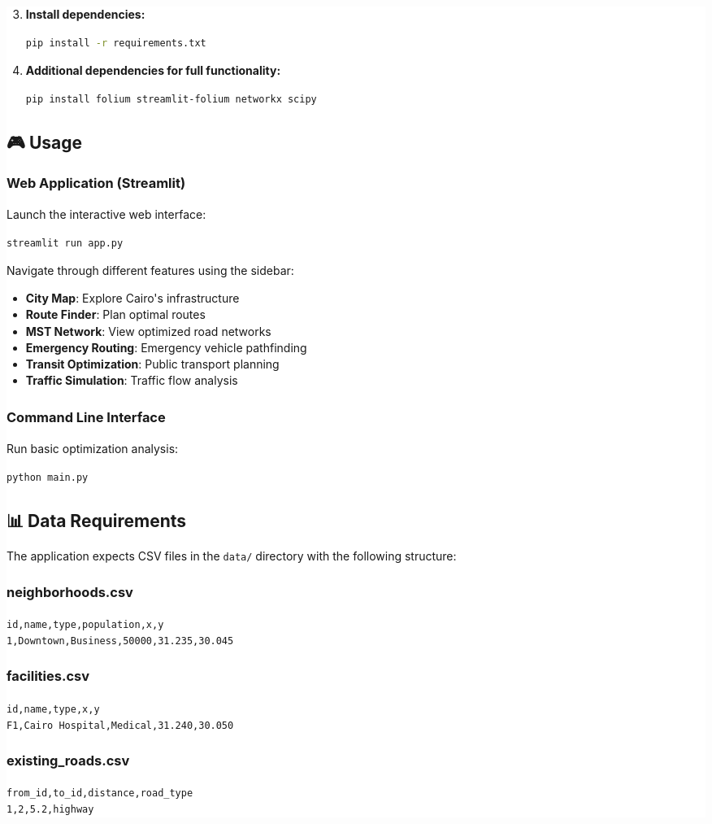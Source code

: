 3. **Install dependencies:**
   ```bash
   pip install -r requirements.txt
   ```

4. **Additional dependencies for full functionality:**
   ```bash
   pip install folium streamlit-folium networkx scipy
   ```

## 🎮 Usage

### Web Application (Streamlit)
Launch the interactive web interface:
```bash
streamlit run app.py
```

Navigate through different features using the sidebar:
- **City Map**: Explore Cairo's infrastructure
- **Route Finder**: Plan optimal routes
- **MST Network**: View optimized road networks
- **Emergency Routing**: Emergency vehicle pathfinding
- **Transit Optimization**: Public transport planning
- **Traffic Simulation**: Traffic flow analysis

### Command Line Interface
Run basic optimization analysis:
```bash
python main.py
```

## 📊 Data Requirements

The application expects CSV files in the `data/` directory with the following structure:

### neighborhoods.csv
```csv
id,name,type,population,x,y
1,Downtown,Business,50000,31.235,30.045
```

### facilities.csv
```csv
id,name,type,x,y
F1,Cairo Hospital,Medical,31.240,30.050
```

### existing_roads.csv
```csv
from_id,to_id,distance,road_type
1,2,5.2,highway
```
